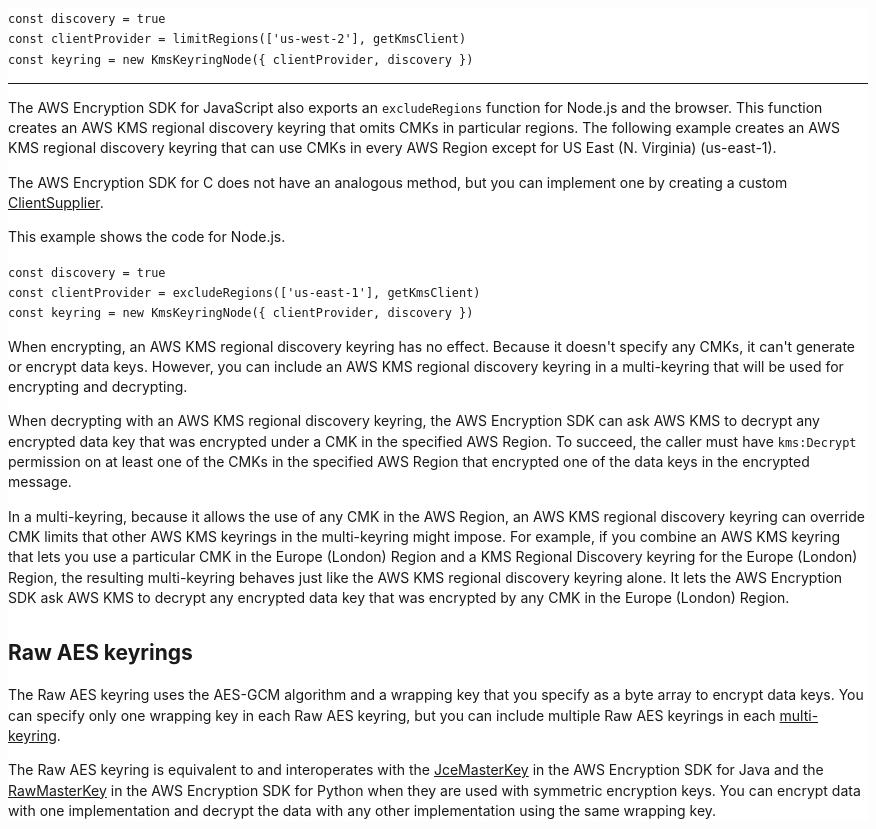 ```
const discovery = true
const clientProvider = limitRegions(['us-west-2'], getKmsClient)
const keyring = new KmsKeyringNode({ clientProvider, discovery })
```

------

The AWS Encryption SDK for JavaScript also exports an `excludeRegions` function for Node\.js and the browser\. This function creates an AWS KMS regional discovery keyring that omits CMKs in particular regions\. The following example creates an AWS KMS regional discovery keyring that can use CMKs in every AWS Region except for US East \(N\. Virginia\) \(us\-east\-1\)\. 

The AWS Encryption SDK for C does not have an analogous method, but you can implement one by creating a custom [ClientSupplier](https://github.com/aws/aws-encryption-sdk-c/blob/master/aws-encryption-sdk-cpp/include/aws/cryptosdk/cpp/kms_keyring.h#L157)\.

This example shows the code for Node\.js\.

```
const discovery = true
const clientProvider = excludeRegions(['us-east-1'], getKmsClient)
const keyring = new KmsKeyringNode({ clientProvider, discovery })
```

When encrypting, an AWS KMS regional discovery keyring has no effect\. Because it doesn't specify any CMKs, it can't generate or encrypt data keys\. However, you can include an AWS KMS regional discovery keyring in a multi\-keyring that will be used for encrypting and decrypting\. 

When decrypting with an AWS KMS regional discovery keyring, the AWS Encryption SDK can ask AWS KMS to decrypt any encrypted data key that was encrypted under a CMK in the specified AWS Region\. To succeed, the caller must have `kms:Decrypt` permission on at least one of the CMKs in the specified AWS Region that encrypted one of the data keys in the encrypted message\.

In a multi\-keyring, because it allows the use of any CMK in the AWS Region, an AWS KMS regional discovery keyring can override CMK limits that other AWS KMS keyrings in the multi\-keyring might impose\. For example, if you combine an AWS KMS keyring that lets you use a particular CMK in the Europe \(London\) Region and a KMS Regional Discovery keyring for the Europe \(London\) Region, the resulting multi\-keyring behaves just like the AWS KMS regional discovery keyring alone\. It lets the AWS Encryption SDK ask AWS KMS to decrypt any encrypted data key that was encrypted by any CMK in the Europe \(London\) Region\. 

## Raw AES keyrings<a name="use-raw-aes-keyring"></a>

The Raw AES keyring uses the AES\-GCM algorithm and a wrapping key that you specify as a byte array to encrypt data keys\. You can specify only one wrapping key in each Raw AES keyring, but you can include multiple Raw AES keyrings in each [multi\-keyring](#use-multi-keyring)\. 

The Raw AES keyring is equivalent to and interoperates with the [JceMasterKey](https://aws.github.io/aws-encryption-sdk-java/javadoc/com/amazonaws/encryptionsdk/jce/JceMasterKey.html) in the AWS Encryption SDK for Java and the [RawMasterKey](https://aws-encryption-sdk-python.readthedocs.io/en/latest/generated/aws_encryption_sdk.key_providers.raw.html#aws_encryption_sdk.key_providers.raw.RawMasterKey) in the AWS Encryption SDK for Python when they are used with symmetric encryption keys\. You can encrypt data with one implementation and decrypt the data with any other implementation using the same wrapping key\.

